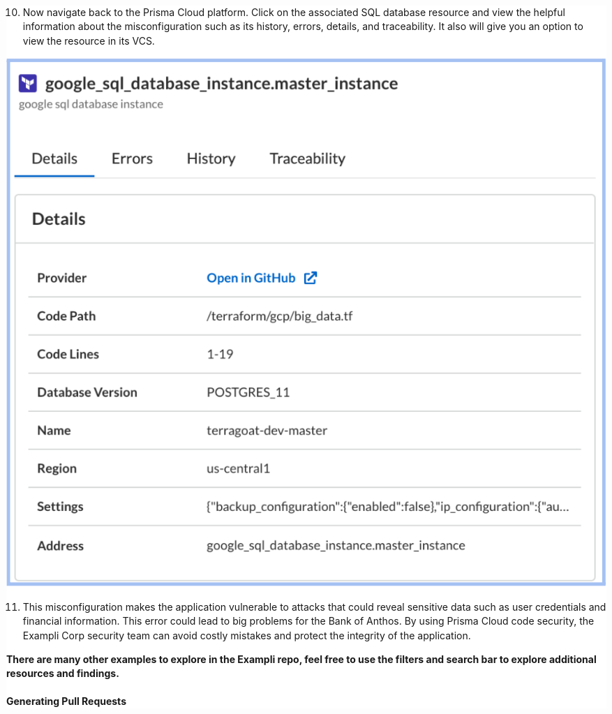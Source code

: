10. Now navigate back to the Prisma Cloud platform. Click on the associated SQL database resource and view the helpful information about the misconfiguration such as its history, errors, details, and traceability. It also will give you an option to view the resource in its VCS.

![Alt text for image](/screenshots/find-and-fix-insecure-infrastructure-code-10.png "Optional title")

11. This misconfiguration makes the application vulnerable to attacks that could reveal sensitive data such as user credentials and financial information. This error could lead to big problems for the Bank of Anthos. By using Prisma Cloud code security, the Exampli Corp security team can avoid costly mistakes and protect the integrity of the application.

**There are many other examples to explore in the Exampli repo, feel free to use the filters and search bar to explore additional resources and findings.**

#### Generating Pull Requests
